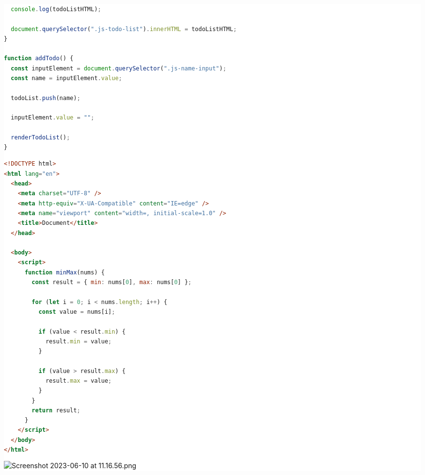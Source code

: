 ```jsx
  console.log(todoListHTML);

  document.querySelector(".js-todo-list").innerHTML = todoListHTML;
}

function addTodo() {
  const inputElement = document.querySelector(".js-name-input");
  const name = inputElement.value;

  todoList.push(name);

  inputElement.value = "";

  renderTodoList();
}
```

```html
<!DOCTYPE html>
<html lang="en">
  <head>
    <meta charset="UTF-8" />
    <meta http-equiv="X-UA-Compatible" content="IE=edge" />
    <meta name="viewport" content="width=, initial-scale=1.0" />
    <title>Document</title>
  </head>

  <body>
    <script>
      function minMax(nums) {
        const result = { min: nums[0], max: nums[0] };

        for (let i = 0; i < nums.length; i++) {
          const value = nums[i];

          if (value < result.min) {
            result.min = value;
          }

          if (value > result.max) {
            result.max = value;
          }
        }
        return result;
      }
    </script>
  </body>
</html>
```

![Screenshot 2023-06-10 at 11.16.56.png](https://s3-us-west-2.amazonaws.com/secure.notion-static.com/b015eafd-1d5e-44eb-a216-eec659bf4c29/Screenshot_2023-06-10_at_11.16.56.png)
